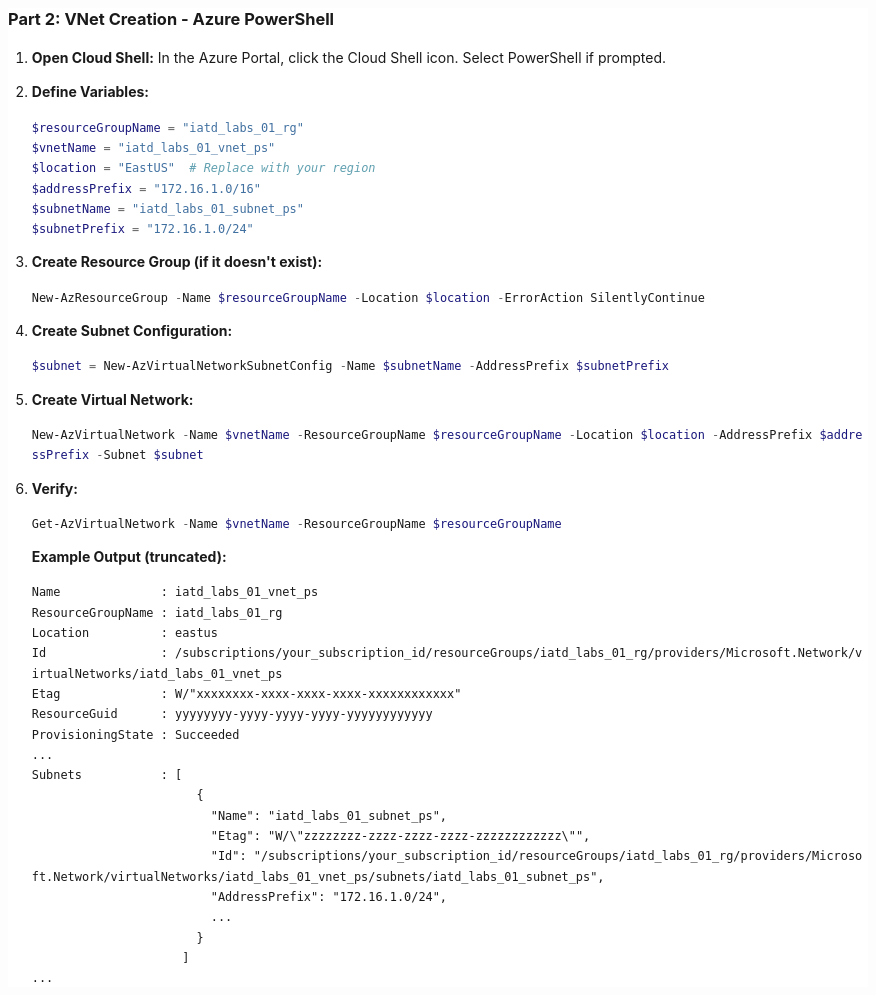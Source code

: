 ### Part 2: VNet Creation - Azure PowerShell

1.  **Open Cloud Shell:** In the Azure Portal, click the Cloud Shell icon. Select PowerShell if prompted.

2.  **Define Variables:**

    ```powershell
    $resourceGroupName = "iatd_labs_01_rg"
    $vnetName = "iatd_labs_01_vnet_ps"
    $location = "EastUS"  # Replace with your region
    $addressPrefix = "172.16.1.0/16"
    $subnetName = "iatd_labs_01_subnet_ps"
    $subnetPrefix = "172.16.1.0/24"
    ```

3.  **Create Resource Group (if it doesn't exist):**

    ```powershell
    New-AzResourceGroup -Name $resourceGroupName -Location $location -ErrorAction SilentlyContinue
    ```

4.  **Create Subnet Configuration:**

    ```powershell
    $subnet = New-AzVirtualNetworkSubnetConfig -Name $subnetName -AddressPrefix $subnetPrefix
    ```

5.  **Create Virtual Network:**

    ```powershell
    New-AzVirtualNetwork -Name $vnetName -ResourceGroupName $resourceGroupName -Location $location -AddressPrefix $addressPrefix -Subnet $subnet
    ```

6.  **Verify:**

    ```powershell
    Get-AzVirtualNetwork -Name $vnetName -ResourceGroupName $resourceGroupName
    ```
    
    **Example Output (truncated):**
    
    ```
    Name              : iatd_labs_01_vnet_ps
    ResourceGroupName : iatd_labs_01_rg
    Location          : eastus
    Id                : /subscriptions/your_subscription_id/resourceGroups/iatd_labs_01_rg/providers/Microsoft.Network/virtualNetworks/iatd_labs_01_vnet_ps
    Etag              : W/"xxxxxxxx-xxxx-xxxx-xxxx-xxxxxxxxxxxx"
    ResourceGuid      : yyyyyyyy-yyyy-yyyy-yyyy-yyyyyyyyyyyy
    ProvisioningState : Succeeded
    ...
    Subnets           : [
                           {
                             "Name": "iatd_labs_01_subnet_ps",
                             "Etag": "W/\"zzzzzzzz-zzzz-zzzz-zzzz-zzzzzzzzzzzz\"",
                             "Id": "/subscriptions/your_subscription_id/resourceGroups/iatd_labs_01_rg/providers/Microsoft.Network/virtualNetworks/iatd_labs_01_vnet_ps/subnets/iatd_labs_01_subnet_ps",
                             "AddressPrefix": "172.16.1.0/24",
                             ...
                           }
                         ]
    ...
    ```
